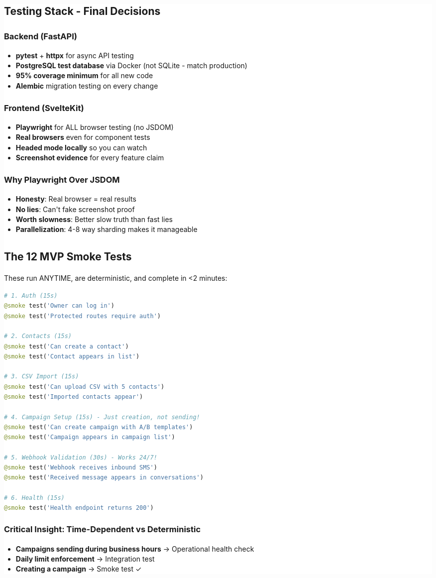 ## Testing Stack - Final Decisions

### Backend (FastAPI)
- **pytest** + **httpx** for async API testing
- **PostgreSQL test database** via Docker (not SQLite - match production)
- **95% coverage minimum** for all new code
- **Alembic** migration testing on every change

### Frontend (SvelteKit)
- **Playwright** for ALL browser testing (no JSDOM)
- **Real browsers** even for component tests
- **Headed mode locally** so you can watch
- **Screenshot evidence** for every feature claim

### Why Playwright Over JSDOM
- **Honesty**: Real browser = real results
- **No lies**: Can't fake screenshot proof
- **Worth slowness**: Better slow truth than fast lies
- **Parallelization**: 4-8 way sharding makes it manageable

## The 12 MVP Smoke Tests

These run ANYTIME, are deterministic, and complete in <2 minutes:

```python
# 1. Auth (15s)
@smoke test('Owner can log in')
@smoke test('Protected routes require auth')

# 2. Contacts (15s)
@smoke test('Can create a contact')
@smoke test('Contact appears in list')

# 3. CSV Import (15s)
@smoke test('Can upload CSV with 5 contacts')
@smoke test('Imported contacts appear')

# 4. Campaign Setup (15s) - Just creation, not sending!
@smoke test('Can create campaign with A/B templates')
@smoke test('Campaign appears in campaign list')

# 5. Webhook Validation (30s) - Works 24/7!
@smoke test('Webhook receives inbound SMS')
@smoke test('Received message appears in conversations')

# 6. Health (15s)
@smoke test('Health endpoint returns 200')
```

### Critical Insight: Time-Dependent vs Deterministic
- **Campaigns sending during business hours** → Operational health check
- **Daily limit enforcement** → Integration test
- **Creating a campaign** → Smoke test ✓
